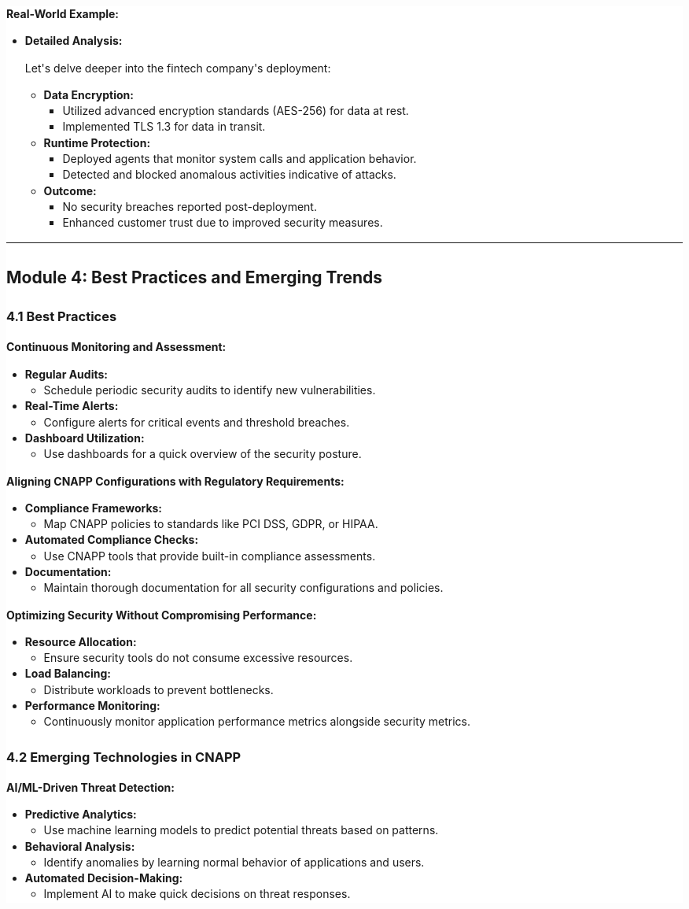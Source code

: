 **Real-World Example:**

- **Detailed Analysis:**

  Let's delve deeper into the fintech company's deployment:

  - **Data Encryption:**
    - Utilized advanced encryption standards (AES-256) for data at rest.
    - Implemented TLS 1.3 for data in transit.
  - **Runtime Protection:**
    - Deployed agents that monitor system calls and application behavior.
    - Detected and blocked anomalous activities indicative of attacks.
  - **Outcome:**
    - No security breaches reported post-deployment.
    - Enhanced customer trust due to improved security measures.

---

## Module 4: Best Practices and Emerging Trends

### 4.1 Best Practices

**Continuous Monitoring and Assessment:**

- **Regular Audits:**
  - Schedule periodic security audits to identify new vulnerabilities.
- **Real-Time Alerts:**
  - Configure alerts for critical events and threshold breaches.
- **Dashboard Utilization:**
  - Use dashboards for a quick overview of the security posture.

**Aligning CNAPP Configurations with Regulatory Requirements:**

- **Compliance Frameworks:**
  - Map CNAPP policies to standards like PCI DSS, GDPR, or HIPAA.
- **Automated Compliance Checks:**
  - Use CNAPP tools that provide built-in compliance assessments.
- **Documentation:**
  - Maintain thorough documentation for all security configurations and policies.

**Optimizing Security Without Compromising Performance:**

- **Resource Allocation:**
  - Ensure security tools do not consume excessive resources.
- **Load Balancing:**
  - Distribute workloads to prevent bottlenecks.
- **Performance Monitoring:**
  - Continuously monitor application performance metrics alongside security metrics.

### 4.2 Emerging Technologies in CNAPP

**AI/ML-Driven Threat Detection:**

- **Predictive Analytics:**
  - Use machine learning models to predict potential threats based on patterns.
- **Behavioral Analysis:**
  - Identify anomalies by learning normal behavior of applications and users.
- **Automated Decision-Making:**
  - Implement AI to make quick decisions on threat responses.
